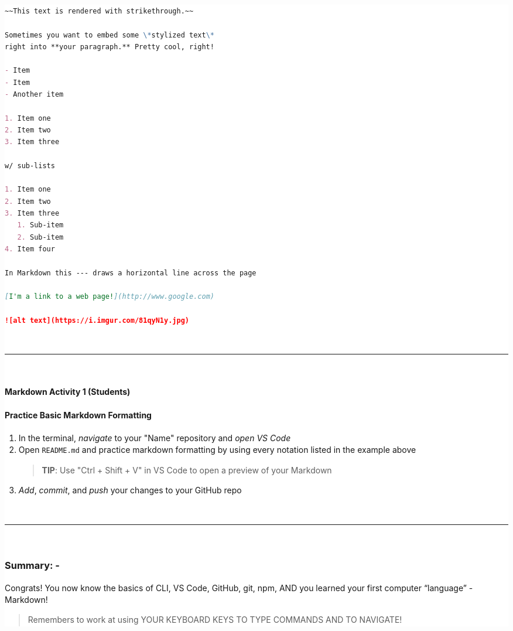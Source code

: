 ```markdown
~~This text is rendered with strikethrough.~~

Sometimes you want to embed some \*stylized text\*
right into **your paragraph.** Pretty cool, right!

- Item
- Item
- Another item

1. Item one
2. Item two
3. Item three

w/ sub-lists

1. Item one
2. Item two
3. Item three
   1. Sub-item
   2. Sub-item
4. Item four

In Markdown this --- draws a horizontal line across the page

[I'm a link to a web page!](http://www.google.com)

![alt text](https://i.imgur.com/81qyN1y.jpg)
```

<br >

---

<br >

#### **Markdown Activity 1 (Students)**

#### Practice Basic Markdown Formatting

1. In the terminal, _navigate_ to your "Name" repository and _open VS Code_
2. Open `README.md` and practice markdown formatting by using every notation listed in the example above
   > **TIP**: Use "Ctrl + Shift + V" in VS Code to open a preview of your Markdown
3. _Add_, _commit_, and _push_ your changes to your GitHub repo

<br >

---

<br >

### **Summary: -**

Congrats! You now know the basics of CLI, VS Code, GitHub, git, npm, AND you learned your first computer “language” - Markdown!

> Remembers to work at using YOUR KEYBOARD KEYS TO TYPE COMMANDS AND TO NAVIGATE!
